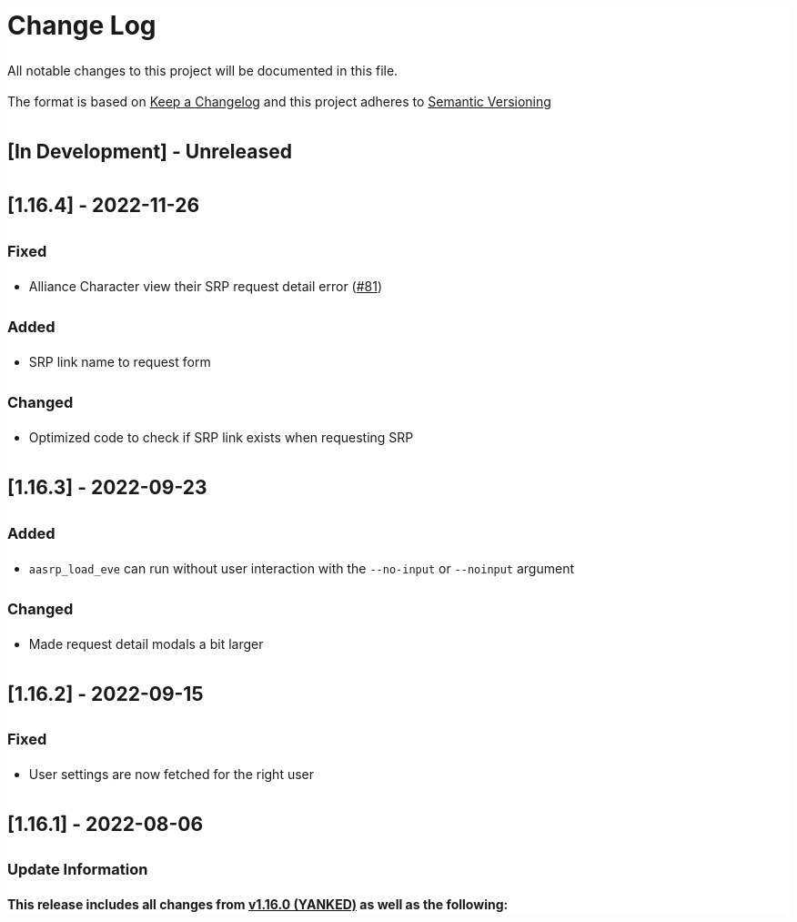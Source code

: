 # Change Log

All notable changes to this project will be documented in this file.

The format is based on [Keep a Changelog]
and this project adheres to [Semantic Versioning]


## [In Development] - Unreleased


## [1.16.4] - 2022-11-26

### Fixed

- Alliance Character view their SRP request detail error ([#81])

### Added

- SRP link name to request form

### Changed

- Optimized code to check if SRP link exists when requesting SRP


[#81]: https://github.com/ppfeufer/aa-srp/issues/81 "Alliance Character view their SRP request detail error"


## [1.16.3] - 2022-09-23

### Added

- `aasrp_load_eve` can run without user interaction with the `--no-input` or
  `--noinput` argument

### Changed

- Made request detail modals a bit larger


## [1.16.2] - 2022-09-15

### Fixed

- User settings are now fetched for the right user


## [1.16.1] - 2022-08-06

### Update Information

**This release includes all changes from [v1.16.0 (YANKED)] as well as the following:**


[v1.16.0 (YANKED)]: https://github.com/ppfeufer/aa-srp/releases/tag/v1.16.0 "1.16.0 (YANKED)"
[#72]: https://github.com/ppfeufer/aa-srp/issues/72 "[Feature Request] Specify Payout Percentage on approving SRP"
[Tooltip: Change SRP Payout Amount]: aasrp/images/tooltip-change-srp-payout-amount.png "Tooltip: Change SRP Payout Amount"
[EveTools Killboard]: https://kb.evetools.org/ "EveTools Killboard"
[Keep a Changelog]: http://keepachangelog.com/ "Keep a Changelog"
[Semantic Versioning]: http://semver.org/ "Semantic Versioning"
[AA Discord Notify]: https://gitlab.com/ErikKalkoken/aa-discordnotify "AA Discord Notify"
[AA-Discordbot]: https://github.com/pvyParts/allianceauth-discordbot "AA-Discordbot"